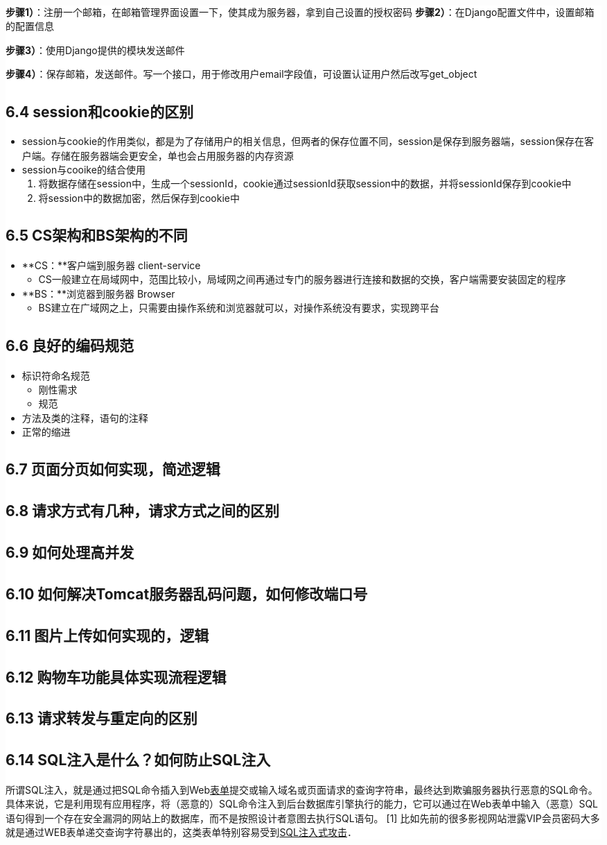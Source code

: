 **步骤1）**：注册一个邮箱，在邮箱管理界面设置一下，使其成为服务器，拿到自己设置的授权密码
**步骤2）**：在Django配置文件中，设置邮箱的配置信息

**步骤3）**：使用Django提供的模块发送邮件

**步骤4）**：保存邮箱，发送邮件。写一个接口，用于修改用户email字段值，可设置认证用户然后改写get_object

## 6.4 session和cookie的区别

- session与cookie的作用类似，都是为了存储用户的相关信息，但两者的保存位置不同，session是保存到服务器端，session保存在客户端。存储在服务器端会更安全，单也会占用服务器的内存资源
- session与cooike的结合使用
  1. 将数据存储在session中，生成一个sessionId，cookie通过sessionId获取session中的数据，并将sessionId保存到cookie中
  2. 将session中的数据加密，然后保存到cookie中

## 6.5 CS架构和BS架构的不同

- **CS：**客户端到服务器 client-service
  - CS一般建立在局域网中，范围比较小，局域网之间再通过专门的服务器进行连接和数据的交换，客户端需要安装固定的程序
- **BS：**浏览器到服务器 Browser 
  - BS建立在广域网之上，只需要由操作系统和浏览器就可以，对操作系统没有要求，实现跨平台

## 6.6 良好的编码规范

+ 标识符命名规范
  + 刚性需求
  + 规范
+ 方法及类的注释，语句的注释
+ 正常的缩进

## 6.7 页面分页如何实现，简述逻辑

## 6.8 请求方式有几种，请求方式之间的区别

## 6.9 如何处理高并发

## 6.10 如何解决Tomcat服务器乱码问题，如何修改端口号

## 6.11 图片上传如何实现的，逻辑

## 6.12 购物车功能具体实现流程逻辑

## 6.13 请求转发与重定向的区别

## 6.14 SQL注入是什么？如何防止SQL注入

所谓SQL注入，就是通过把SQL命令插入到Web[表单](https://baike.baidu.com/item/表单/5380322)提交或输入域名或页面请求的查询字符串，最终达到欺骗服务器执行恶意的SQL命令。具体来说，它是利用现有应用程序，将（恶意的）SQL命令注入到后台数据库引擎执行的能力，它可以通过在Web表单中输入（恶意）SQL语句得到一个存在安全漏洞的网站上的数据库，而不是按照设计者意图去执行SQL语句。 [1]  比如先前的很多影视网站泄露VIP会员密码大多就是通过WEB表单递交查询字符暴出的，这类表单特别容易受到[SQL注入式攻击](https://baike.baidu.com/item/SQL注入式攻击)．
